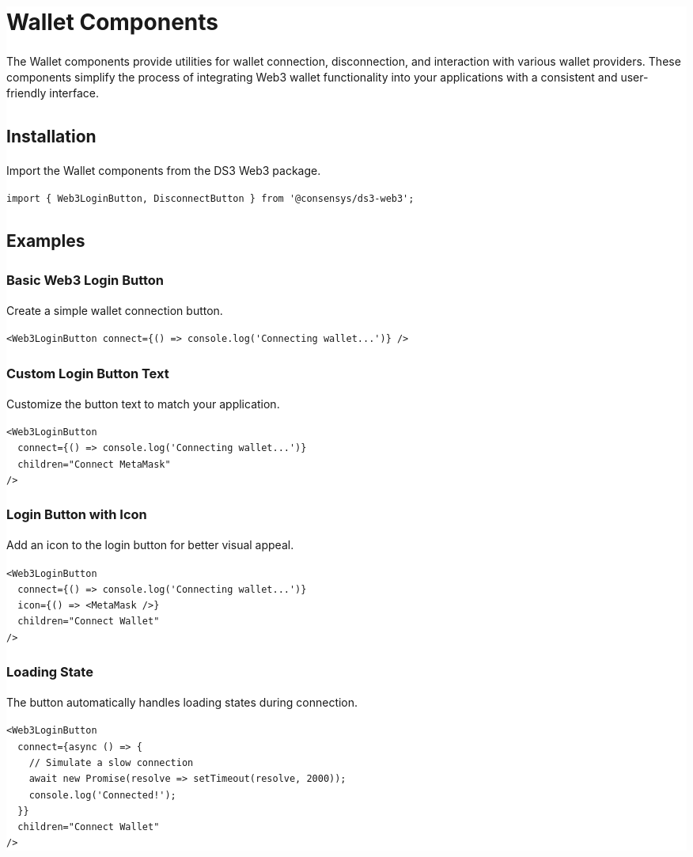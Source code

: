 # Wallet Components

The Wallet components provide utilities for wallet connection, disconnection, and interaction with various wallet providers. These components simplify the process of integrating Web3 wallet functionality into your applications with a consistent and user-friendly interface.

## Installation

Import the Wallet components from the DS3 Web3 package.

```tsx
import { Web3LoginButton, DisconnectButton } from '@consensys/ds3-web3';
```

## Examples

### Basic Web3 Login Button

Create a simple wallet connection button.

```tsx live
<Web3LoginButton connect={() => console.log('Connecting wallet...')} />
```

### Custom Login Button Text

Customize the button text to match your application.

```tsx live
<Web3LoginButton 
  connect={() => console.log('Connecting wallet...')}
  children="Connect MetaMask"
/>
```

### Login Button with Icon

Add an icon to the login button for better visual appeal.

```tsx live
<Web3LoginButton 
  connect={() => console.log('Connecting wallet...')}
  icon={() => <MetaMask />}
  children="Connect Wallet"
/>
```

### Loading State

The button automatically handles loading states during connection.

```tsx live
<Web3LoginButton 
  connect={async () => {
    // Simulate a slow connection
    await new Promise(resolve => setTimeout(resolve, 2000));
    console.log('Connected!');
  }}
  children="Connect Wallet"
/>
```
